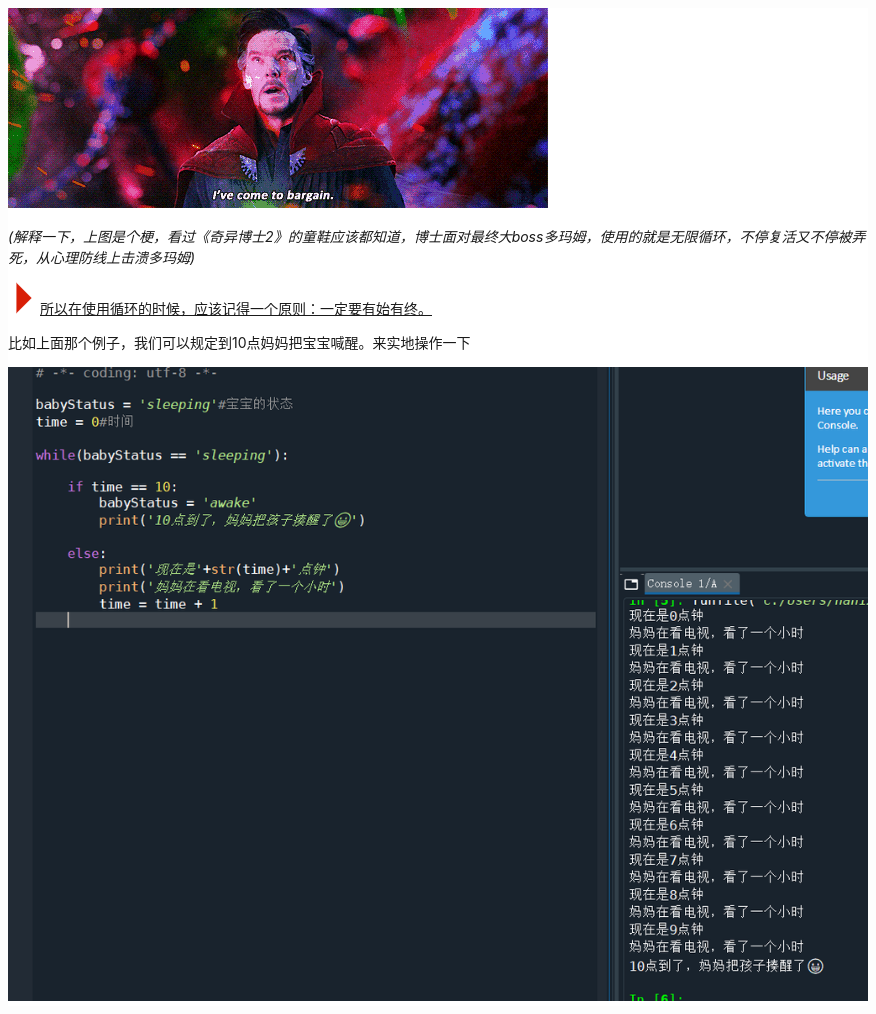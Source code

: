 ![img](1_6_循环语句.assets/433d8f2680214af8b0e9243d5eab2ec2.gif)

*(解释一下，上图是个梗，看过《奇异博士2》的童鞋应该都知道，博士面对最终大boss多玛姆，使用的就是无限循环，不停复活又不停被弄死，从心理防线上击溃多玛姆)*

![三角](1_6_循环语句.assets/三角.png)<u>所以在使用循环的时候，应该记得一个原则：一定要有始有终。</u>

比如上面那个例子，我们可以规定到10点妈妈把宝宝喊醒。来实地操作一下

![image-20201016091111592](1_6_循环语句.assets/image-20201016091111592.png)
